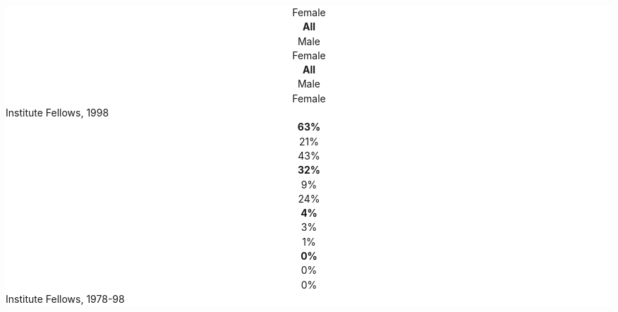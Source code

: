 <td>
<center>Female</center>
</td>
<td>
<center><b>All</b></center>
</td>
<td>
<center>Male</center>
</td>
<td>
<center>Female</center>
</td>
<td>
<center><b>All</b></center>
</td>
<td>
<center>Male</center>
</td>
<td>
<center>Female</center>
</td>
</tr>
<tr>
<td>Institute Fellows, 1998</td>
<td>
<center><b>63%</b></center>
</td>
<td>
<center>21%</center>
</td>
<td>
<center>43%</center>
</td>
<td>
<center><b>32%</b></center>
</td>
<td>
<center>9%</center>
</td>
<td>
<center>24%</center>
</td>
<td>
<center><b>4%</b></center>
</td>
<td>
<center>3%</center>
</td>
<td>
<center>1%</center>
</td>
<td>
<center><b>0%</b></center>
</td>
<td>
<center>0%</center>
</td>
<td>
<center>0%</center>
</td>
</tr>
<tr>
<td>Institute Fellows, 1978-98</td>
<td>